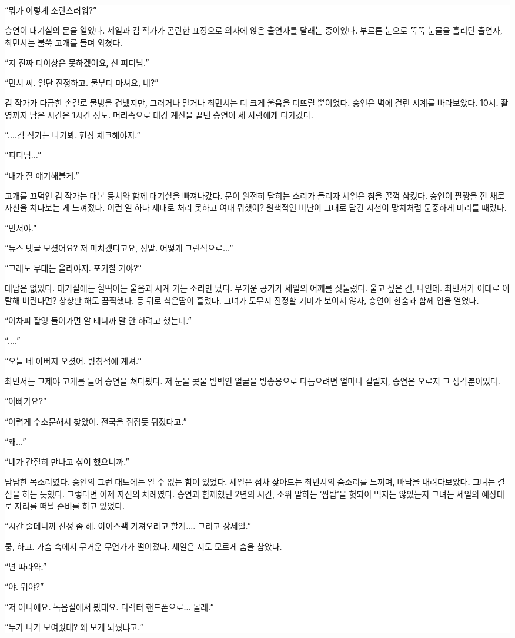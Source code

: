


“뭐가 이렇게 소란스러워?”

승연이 대기실의 문을 열었다. 세일과 김 작가가 곤란한 표정으로 의자에 앉은 출연자를 달래는 중이었다. 부르튼 눈으로 뚝뚝 눈물을 흘리던 출연자, 최민서는 불쑥 고개를 들며 외쳤다.

“저 진짜 더이상은 못하겠어요, 신 피디님.”

“민서 씨. 일단 진정하고. 물부터 마셔요, 네?”

김 작가가 다급한 손길로 물병을 건넸지만, 그러거나 말거나 최민서는 더 크게 울음을 터뜨릴 뿐이었다. 승연은 벽에 걸린 시계를 바라보았다. 10시. 촬영까지 남은 시간은 1시간 정도. 머리속으로 대강 계산을 끝낸 승연이 세 사람에게 다가갔다.

“....김 작가는 나가봐. 현장 체크해야지.”

“피디님...”

“내가 잘 얘기해볼게.”

고개를 끄덕인 김 작가는 대본 뭉치와 함께 대기실을 빠져나갔다. 문이 완전히 닫히는 소리가 들리자 세일은 침을 꿀꺽 삼켰다. 승연이 팔짱을 낀 채로 자신을 쳐다보는 게 느껴졌다. 이런 일 하나 제대로 처리 못하고 여태 뭐했어? 원색적인 비난이 그대로 담긴 시선이 망치처럼 둔중하게 머리를 때렸다.

“민서야.”

“뉴스 댓글 보셨어요? 저 미치겠다고요, 정말. 어떻게 그런식으로...”

“그래도 무대는 올라야지. 포기할 거야?”

대답은 없었다. 대기실에는 헐떡이는 울음과 시계 가는 소리만 났다. 무거운 공기가 세일의 어깨를 짓눌렀다. 울고 싶은 건, 나인데. 최민서가 이대로 이탈해 버린다면? 상상만 해도 끔찍했다. 등 뒤로 식은땀이 흘렀다. 그녀가 도무지 진정할 기미가 보이지 않자, 승연이 한숨과 함께 입을 열었다.

“어차피 촬영 들어가면 알 테니까 말 안 하려고 했는데.”

“....”

“오늘 네 아버지 오셨어. 방청석에 계셔.”

최민서는 그제야 고개를 들어 승연을 쳐다봤다. 저 눈물 콧물 범벅인 얼굴을 방송용으로 다듬으려면 얼마나 걸릴지, 승연은 오로지 그 생각뿐이었다.

“아빠가요?”

“어렵게 수소문해서 찾았어. 전국을 쥐잡듯 뒤졌다고.”

“왜...”

“네가 간절히 만나고 싶어 했으니까.”

담담한 목소리였다. 승연의 그런 태도에는 알 수 없는 힘이 있었다. 세일은 점차 잦아드는 최민서의 숨소리를 느끼며, 바닥을 내려다보았다. 그녀는 결심을 하는 듯했다. 그렇다면 이제 자신의 차례였다. 승연과 함께했던 2년의 시간, 소위 말하는 ‘짬밥’을 헛되이 먹지는 않았는지 그녀는 세일의 예상대로 자리를 떠날 준비를 하고 있었다.

“시간 줄테니까 진정 좀 해. 아이스팩 가져오라고 할게.... 그리고 장세일.”

쿵, 하고. 가슴 속에서 무거운 무언가가 떨어졌다. 세일은 저도 모르게 숨을 참았다.

“넌 따라와.”



“야. 뭐야?”

“저 아니에요. 녹음실에서 봤대요. 디렉터 핸드폰으로... 몰래.”

“누가 니가 보여줬대? 왜 보게 놔뒀냐고.”
